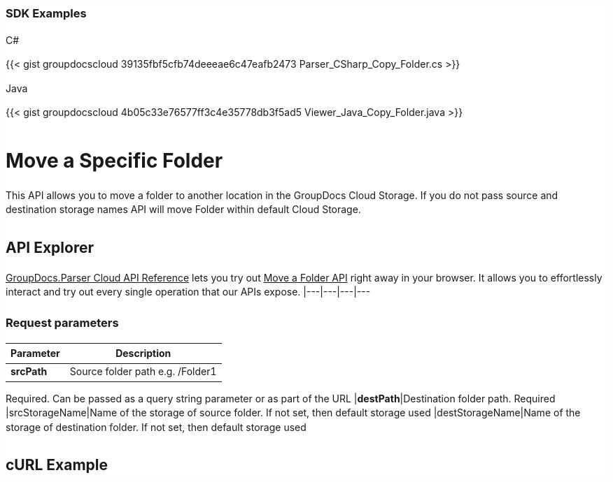 ### SDK Examples ###





 C#




{{< gist groupdocscloud 39135fbf5cfb74deeeae6c47eafb2473 Parser_CSharp_Copy_Folder.cs >}}







 Java




{{< gist groupdocscloud 4b05c33e76577ff3c4e35778db3f5ad5 Viewer_Java_Copy_Folder.java >}}









# Move a Specific Folder #

This API allows you to move a folder to another location in the GroupDocs Cloud Storage. If you do not pass source and destination storage names API will move Folder within default Cloud Storage.

## API Explorer ##

[GroupDocs.Parser Cloud API Reference](https://apireference.groupdocs.cloud/parser/#/) lets you try out [Move a Folder API](https://apireference.groupdocs.cloud/parser/#/Folder/MoveFolder) right away in your browser. It allows you to effortlessly interact and try out every single operation that our APIs expose.
|---|---|---|---

### Request parameters ###

|Parameter|Description
|---|---
|**srcPath**|Source folder path e.g. /Folder1

Required. Can be passed as a query string parameter or as part of the URL
|**destPath**|Destination folder path. Required
|srcStorageName|Name of the storage of source folder. If not set, then default storage used
|destStorageName|Name of the storage of destination folder. If not set, then default storage used


## cURL Example ##

